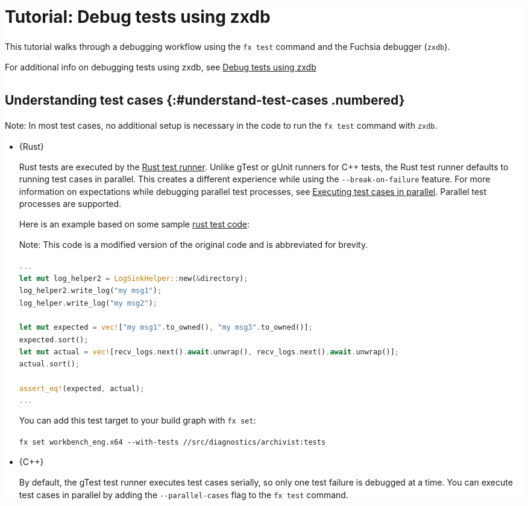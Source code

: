 # Tutorial: Debug tests using zxdb

This tutorial walks through a debugging workflow using the `fx test` command
and the Fuchsia debugger (`zxdb`).

For additional info on debugging tests using zxdb, see
[Debug tests using zxdb][zxdb-test-doc]

## Understanding test cases {:#understand-test-cases .numbered}

Note: In most test cases, no additional setup is necessary in the code to run
the `fx test` command with `zxdb`.

* {Rust}

  Rust tests are executed by the [Rust test runner][rust-test-runner]. Unlike
  gTest or gUnit runners for C++ tests, the Rust test runner defaults to running
  test cases in parallel. This creates a different experience while using the
  `--break-on-failure` feature. For more information on expectations while
  debugging parallel test processes, see
  [Executing test cases in parallel][zxdb-parallel-tests]. Parallel test
  processes are supported.

  Here is an example based on some sample
  [rust test code][archivist-test-example]:

  Note: This code is a modified version of the original code and is abbreviated
  for brevity.

  ```rust
  ...
  let mut log_helper2 = LogSinkHelper::new(&directory);
  log_helper2.write_log("my msg1");
  log_helper.write_log("my msg2");

  let mut expected = vec!["my msg1".to_owned(), "my msg3".to_owned()];
  expected.sort();
  let mut actual = vec![recv_logs.next().await.unwrap(), recv_logs.next().await.unwrap()];
  actual.sort();

  assert_eq!(expected, actual);
  ...
  ```

  You can add this test target to your build graph with `fx set`:

  ```posix-terminal
  fx set workbench_eng.x64 --with-tests //src/diagnostics/archivist:tests
  ```

* {C++}

  By default, the gTest test runner executes test cases serially, so only one
  test failure is debugged at a time. You can execute test cases in parallel
  by adding the `--parallel-cases` flag to the `fx test` command.


[archivist-test-example]: https://cs.opensource.google/fuchsia/fuchsia/+/main:src/diagnostics/archivist/src/archivist.rs;l=539-549;drc=b266522960501274fbe62ac9a0d0f9631a2a58b6
[debug-agent-test-example]: https://cs.opensource.google/fuchsia/fuchsia/+/main:src/developer/debug/debug_agent/debug_agent_unittest.cc;l=63-147
[rust-test-runner]: https://cs.opensource.google/fuchsia/fuchsia/+/main:src/sys/test_runners/rust/
[rust-test-runner-parallel-default]: https://cs.opensource.google/fuchsia/fuchsia/+/main:src/sys/test_runners/rust/src/test_server.rs;l=55
[zxdb-test-doc]: /docs/development/debugger/tests.md
[zxdb-parallel-tests]: /docs/development/debugger/tests.md#executing-test-cases-in-parallel